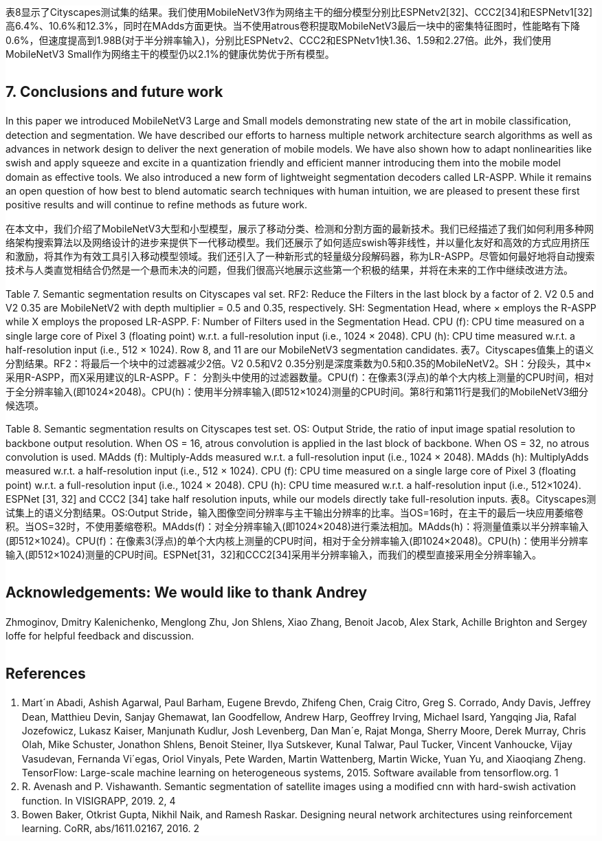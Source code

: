 表8显示了Cityscapes测试集的结果。我们使用MobileNetV3作为网络主干的细分模型分别比ESPNetv2[32]、CCC2[34]和ESPNetv1[32]高6.4%、10.6%和12.3%，同时在MAdds方面更快。当不使用atrous卷积提取MobileNetV3最后一块中的密集特征图时，性能略有下降0.6%，但速度提高到1.98B(对于半分辨率输入)，分别比ESPNetv2、CCC2和ESPNetv1快1.36、1.59和2.27倍。此外，我们使用MobileNetV3 Small作为网络主干的模型仍以2.1%的健康优势优于所有模型。

## 7. Conclusions and future work
In this paper we introduced MobileNetV3 Large and Small models demonstrating new state of the art in mobile classification, detection and segmentation. We have described our efforts to harness multiple network architecture search algorithms as well as advances in network design to deliver the next generation of mobile models. We have also shown how to adapt nonlinearities like swish and apply squeeze and excite in a quantization friendly and efficient manner introducing them into the mobile model domain as effective tools. We also introduced a new form of lightweight segmentation decoders called LR-ASPP. While it remains an open question of how best to blend automatic search techniques with human intuition, we are pleased to present these first positive results and will continue to refine methods as future work.

在本文中，我们介绍了MobileNetV3大型和小型模型，展示了移动分类、检测和分割方面的最新技术。我们已经描述了我们如何利用多种网络架构搜索算法以及网络设计的进步来提供下一代移动模型。我们还展示了如何适应swish等非线性，并以量化友好和高效的方式应用挤压和激励，将其作为有效工具引入移动模型领域。我们还引入了一种新形式的轻量级分段解码器，称为LR-ASPP。尽管如何最好地将自动搜索技术与人类直觉相结合仍然是一个悬而未决的问题，但我们很高兴地展示这些第一个积极的结果，并将在未来的工作中继续改进方法。

Table 7. Semantic segmentation results on Cityscapes val set. RF2: Reduce the Filters in the last block by a factor of 2. V2 0.5 and V2 0.35 are MobileNetV2 with depth multiplier = 0.5 and 0.35, respectively. SH: Segmentation Head, where × employs the R-ASPP while X employs the proposed LR-ASPP. F: Number of Filters used in the Segmentation Head. CPU (f): CPU time measured on a single large core of Pixel 3 (floating point) w.r.t. a full-resolution input (i.e., 1024 × 2048). CPU (h): CPU time measured w.r.t. a half-resolution input (i.e., 512 × 1024). Row 8, and 11 are our MobileNetV3 segmentation candidates.
表7。Cityscapes值集上的语义分割结果。RF2：将最后一个块中的过滤器减少2倍。V2 0.5和V2 0.35分别是深度乘数为0.5和0.35的MobileNetV2。SH：分段头，其中×采用R-ASPP，而X采用建议的LR-ASPP。F： 分割头中使用的过滤器数量。CPU(f)：在像素3(浮点)的单个大内核上测量的CPU时间，相对于全分辨率输入(即1024×2048)。CPU(h)：使用半分辨率输入(即512×1024)测量的CPU时间。第8行和第11行是我们的MobileNetV3细分候选项。

Table 8. Semantic segmentation results on Cityscapes test set. OS: Output Stride, the ratio of input image spatial resolution to backbone output resolution. When OS = 16, atrous convolution is applied in the last block of backbone. When OS = 32, no atrous convolution is used. MAdds (f): Multiply-Adds measured w.r.t. a full-resolution input (i.e., 1024 × 2048). MAdds (h): MultiplyAdds measured w.r.t. a half-resolution input (i.e., 512 × 1024). CPU (f): CPU time measured on a single large core of Pixel 3 (floating point) w.r.t. a full-resolution input (i.e., 1024 × 2048). CPU (h): CPU time measured w.r.t. a half-resolution input (i.e., 512×1024). ESPNet [31, 32] and CCC2 [34] take half resolution inputs, while our models directly take full-resolution inputs. 
表8。Cityscapes测试集上的语义分割结果。OS:Output Stride，输入图像空间分辨率与主干输出分辨率的比率。当OS=16时，在主干的最后一块应用萎缩卷积。当OS=32时，不使用萎缩卷积。MAdds(f)：对全分辨率输入(即1024×2048)进行乘法相加。MAdds(h)：将测量值乘以半分辨率输入(即512×1024)。CPU(f)：在像素3(浮点)的单个大内核上测量的CPU时间，相对于全分辨率输入(即1024×2048)。CPU(h)：使用半分辨率输入(即512×1024)测量的CPU时间。ESPNet[31，32]和CCC2[34]采用半分辨率输入，而我们的模型直接采用全分辨率输入。


## Acknowledgements: We would like to thank Andrey
Zhmoginov, Dmitry Kalenichenko, Menglong Zhu, Jon Shlens, Xiao Zhang, Benoit Jacob, Alex Stark, Achille Brighton and Sergey Ioffe for helpful feedback and discussion.

## References
1. Mart´ın Abadi, Ashish Agarwal, Paul Barham, Eugene Brevdo, Zhifeng Chen, Craig Citro, Greg S. Corrado, Andy Davis, Jeffrey Dean, Matthieu Devin, Sanjay Ghemawat, Ian Goodfellow, Andrew Harp, Geoffrey Irving, Michael Isard, Yangqing Jia, Rafal Jozefowicz, Lukasz Kaiser, Manjunath Kudlur, Josh Levenberg, Dan Man´e, Rajat Monga, Sherry Moore, Derek Murray, Chris Olah, Mike Schuster, Jonathon Shlens, Benoit Steiner, Ilya Sutskever, Kunal Talwar, Paul Tucker, Vincent Vanhoucke, Vijay Vasudevan, Fernanda Vi´egas, Oriol Vinyals, Pete Warden, Martin Wattenberg, Martin Wicke, Yuan Yu, and Xiaoqiang Zheng. TensorFlow: Large-scale machine learning on heterogeneous systems, 2015. Software available from tensorflow.org. 1
2. R. Avenash and P. Vishawanth. Semantic segmentation of satellite images using a modified cnn with hard-swish activation function. In VISIGRAPP, 2019. 2, 4
3. Bowen Baker, Otkrist Gupta, Nikhil Naik, and Ramesh Raskar. Designing neural network architectures using reinforcement learning. CoRR, abs/1611.02167, 2016. 2